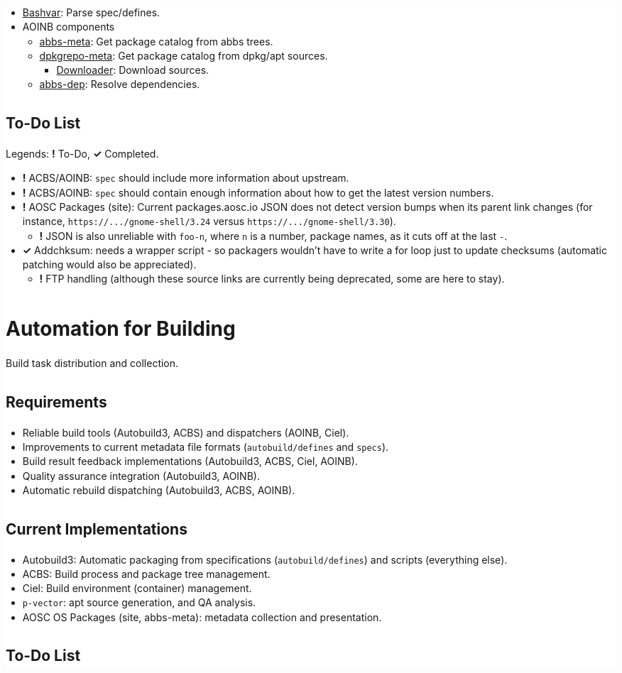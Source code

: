   - [Bashvar](https://github.com/AOSC-Dev/abbs-meta/blob/master/bashvar.py): Parse spec/defines.
- AOINB components
  - [abbs-meta](https://github.com/AOSC-Dev/abbs-meta): Get package catalog from abbs trees.
  - [dpkgrepo-meta](https://github.com/AOSC-Dev/dpkgrepo-meta): Get package catalog from dpkg/apt sources.
	- [Downloader](https://github.com/AOSC-Dev/aoinb/blob/master/worker/downloader.tcl): Download sources.
  - [abbs-dep](https://github.com/AOSC-Dev/abbs-dep): Resolve dependencies.


## To-Do List

Legends: **\!** To-Do, **✓** Completed.

- **\!** ACBS/AOINB: `spec` should include more information about upstream.
- **\!** ACBS/AOINB: `spec` should contain enough information about how to get the latest version numbers.
- **\!** AOSC Packages (site): Current packages.aosc.io JSON does not detect version bumps when its parent link changes (for instance, `https://.../gnome-shell/3.24` versus `https://.../gnome-shell/3.30`).
    - **\!** JSON is also unreliable with `foo-n`, where `n` is a number, package names, as it cuts off at the last `-`.
- **✓** Addchksum: needs a wrapper script - so packagers wouldn’t have to write a for loop just to update checksums (automatic patching would also be appreciated).
  - **\!** FTP handling (although these source links are currently being deprecated, some are here to stay).

# Automation for Building

Build task distribution and collection.

## Requirements

- Reliable build tools (Autobuild3, ACBS) and dispatchers (AOINB, Ciel).
- Improvements to current metadata file formats (`autobuild/defines` and `specs`).
- Build result feedback implementations (Autobuild3, ACBS, Ciel, AOINB).
- Quality assurance integration (Autobuild3, AOINB).
- Automatic rebuild dispatching (Autobuild3, ACBS, AOINB).

## Current Implementations

- Autobuild3: Automatic packaging from specifications (`autobuild/defines`) and scripts (everything else).
- ACBS: Build process and package tree management.
- Ciel: Build environment (container) management.
- `p-vector`: apt source generation, and QA analysis.
- AOSC OS Packages (site, abbs-meta): metadata collection and presentation.

## To-Do List
